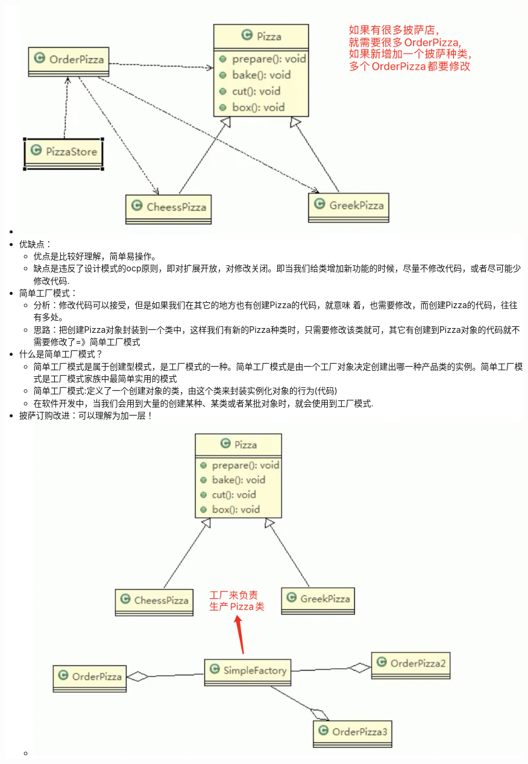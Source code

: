   - ![image-20220108123046775](3_%E8%AE%BE%E8%AE%A1%E6%A8%A1%E5%BC%8F%E5%85%A8%E9%9D%A2%E5%AD%A6%E4%B9%A0.assets/image-20220108123046775.png)
  - 优缺点：
    - 优点是比较好理解，简单易操作。
    - 缺点是违反了设计模式的ocp原则，即对扩展开放，对修改关闭。即当我们给类增加新功能的时候，尽量不修改代码，或者尽可能少修改代码.
- 简单工厂模式：
  - 分析：修改代码可以接受，但是如果我们在其它的地方也有创建Pizza的代码，就意味
    着，也需要修改，而创建Pizza的代码，往往有多处。
  - 思路：把创建Pizza对象封装到一个类中，这样我们有新的Pizza种类时，只需要修改该类就可，其它有创建到Pizza对象的代码就不需要修改了=》简单工厂模式
- 什么是简单工厂模式？
  - 简单工厂模式是属于创建型模式，是工厂模式的一种。简单工厂模式是由一个工厂对象决定创建出哪一种产品类的实例。简单工厂模式是工厂模式家族中最简单实用的模式
  - 简单工厂模式:定义了一个创建对象的类，由这个类来封装实例化对象的行为(代码)
  - 在软件开发中，当我们会用到大量的创建某种、某类或者某批对象时，就会使用到工厂模式.
- 披萨订购改进：可以理解为加一层！
  - ![image-20220108123705208](3_%E8%AE%BE%E8%AE%A1%E6%A8%A1%E5%BC%8F%E5%85%A8%E9%9D%A2%E5%AD%A6%E4%B9%A0.assets/image-20220108123705208.png)